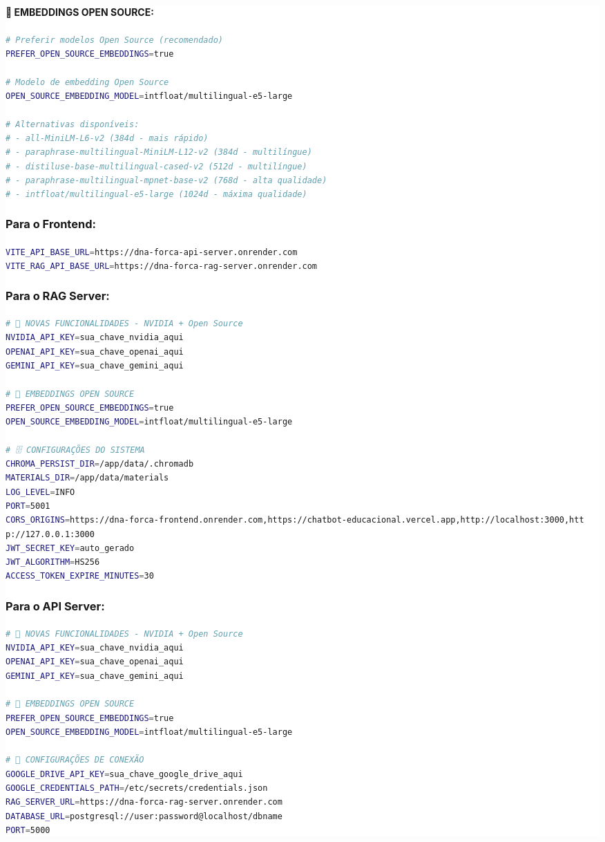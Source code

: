 #### **🧠 EMBEDDINGS OPEN SOURCE:**

```bash
# Preferir modelos Open Source (recomendado)
PREFER_OPEN_SOURCE_EMBEDDINGS=true

# Modelo de embedding Open Source
OPEN_SOURCE_EMBEDDING_MODEL=intfloat/multilingual-e5-large

# Alternativas disponíveis:
# - all-MiniLM-L6-v2 (384d - mais rápido)
# - paraphrase-multilingual-MiniLM-L12-v2 (384d - multilíngue)
# - distiluse-base-multilingual-cased-v2 (512d - multilíngue)
# - paraphrase-multilingual-mpnet-base-v2 (768d - alta qualidade)
# - intfloat/multilingual-e5-large (1024d - máxima qualidade)
```

### **Para o Frontend:**

```bash
VITE_API_BASE_URL=https://dna-forca-api-server.onrender.com
VITE_RAG_API_BASE_URL=https://dna-forca-rag-server.onrender.com
```

### **Para o RAG Server:**

```bash
# 🚀 NOVAS FUNCIONALIDADES - NVIDIA + Open Source
NVIDIA_API_KEY=sua_chave_nvidia_aqui
OPENAI_API_KEY=sua_chave_openai_aqui
GEMINI_API_KEY=sua_chave_gemini_aqui

# 🧠 EMBEDDINGS OPEN SOURCE
PREFER_OPEN_SOURCE_EMBEDDINGS=true
OPEN_SOURCE_EMBEDDING_MODEL=intfloat/multilingual-e5-large

# 🗄️ CONFIGURAÇÕES DO SISTEMA
CHROMA_PERSIST_DIR=/app/data/.chromadb
MATERIALS_DIR=/app/data/materials
LOG_LEVEL=INFO
PORT=5001
CORS_ORIGINS=https://dna-forca-frontend.onrender.com,https://chatbot-educacional.vercel.app,http://localhost:3000,http://127.0.0.1:3000
JWT_SECRET_KEY=auto_gerado
JWT_ALGORITHM=HS256
ACCESS_TOKEN_EXPIRE_MINUTES=30
```

### **Para o API Server:**

```bash
# 🚀 NOVAS FUNCIONALIDADES - NVIDIA + Open Source
NVIDIA_API_KEY=sua_chave_nvidia_aqui
OPENAI_API_KEY=sua_chave_openai_aqui
GEMINI_API_KEY=sua_chave_gemini_aqui

# 🧠 EMBEDDINGS OPEN SOURCE
PREFER_OPEN_SOURCE_EMBEDDINGS=true
OPEN_SOURCE_EMBEDDING_MODEL=intfloat/multilingual-e5-large

# 🔗 CONFIGURAÇÕES DE CONEXÃO
GOOGLE_DRIVE_API_KEY=sua_chave_google_drive_aqui
GOOGLE_CREDENTIALS_PATH=/etc/secrets/credentials.json
RAG_SERVER_URL=https://dna-forca-rag-server.onrender.com
DATABASE_URL=postgresql://user:password@localhost/dbname
PORT=5000
```